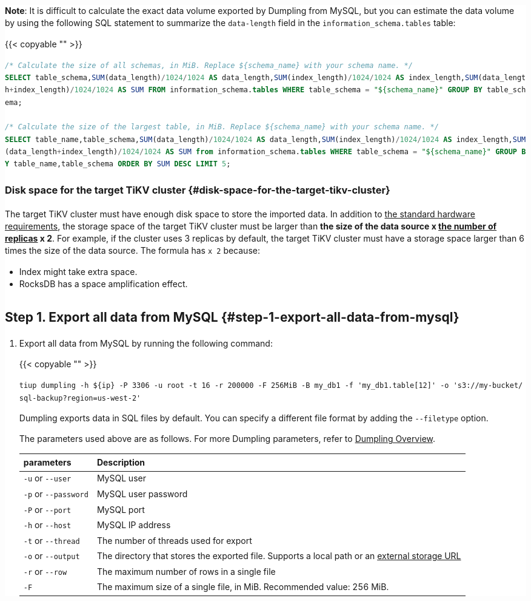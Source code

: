 **Note**: It is difficult to calculate the exact data volume exported by Dumpling from MySQL, but you can estimate the data volume by using the following SQL statement to summarize the `data-length` field in the `information_schema.tables` table:

{{< copyable "" >}}

```sql
/* Calculate the size of all schemas, in MiB. Replace ${schema_name} with your schema name. */
SELECT table_schema,SUM(data_length)/1024/1024 AS data_length,SUM(index_length)/1024/1024 AS index_length,SUM(data_length+index_length)/1024/1024 AS SUM FROM information_schema.tables WHERE table_schema = "${schema_name}" GROUP BY table_schema;

/* Calculate the size of the largest table, in MiB. Replace ${schema_name} with your schema name. */
SELECT table_name,table_schema,SUM(data_length)/1024/1024 AS data_length,SUM(index_length)/1024/1024 AS index_length,SUM(data_length+index_length)/1024/1024 AS SUM from information_schema.tables WHERE table_schema = "${schema_name}" GROUP BY table_name,table_schema ORDER BY SUM DESC LIMIT 5;
```

### Disk space for the target TiKV cluster {#disk-space-for-the-target-tikv-cluster}

The target TiKV cluster must have enough disk space to store the imported data. In addition to [the standard hardware requirements](/hardware-and-software-requirements.md), the storage space of the target TiKV cluster must be larger than **the size of the data source x <a href="/faq/manage-cluster-faq.md#is-the-number-of-replicas-in-each-region-configurable-if-yes-how-to-configure-it">the number of replicas</a> x 2**. For example, if the cluster uses 3 replicas by default, the target TiKV cluster must have a storage space larger than 6 times the size of the data source. The formula has `x 2` because:

-   Index might take extra space.
-   RocksDB has a space amplification effect.

## Step 1. Export all data from MySQL {#step-1-export-all-data-from-mysql}

1.  Export all data from MySQL by running the following command:

    {{< copyable "" >}}

    ```shell
    tiup dumpling -h ${ip} -P 3306 -u root -t 16 -r 200000 -F 256MiB -B my_db1 -f 'my_db1.table[12]' -o 's3://my-bucket/sql-backup?region=us-west-2'
    ```

    Dumpling exports data in SQL files by default. You can specify a different file format by adding the `--filetype` option.

    The parameters used above are as follows. For more Dumpling parameters, refer to [Dumpling Overview](/dumpling-overview.md).

    | parameters           | Description                                                                                                                         |
    | -------------------- | ----------------------------------------------------------------------------------------------------------------------------------- |
    | `-u` or `--user`     | MySQL user                                                                                                                          |
    | `-p` or `--password` | MySQL user password                                                                                                                 |
    | `-P` or `--port`     | MySQL port                                                                                                                          |
    | `-h` or `--host`     | MySQL IP address                                                                                                                    |
    | `-t` or `--thread`   | The number of threads used for export                                                                                               |
    | `-o` or `--output`   | The directory that stores the exported file. Supports a local path or an [external storage URL](/br/backup-and-restore-storages.md) |
    | `-r` or `--row`      | The maximum number of rows in a single file                                                                                         |
    | `-F`                 | The maximum size of a single file, in MiB. Recommended value: 256 MiB.                                                              |